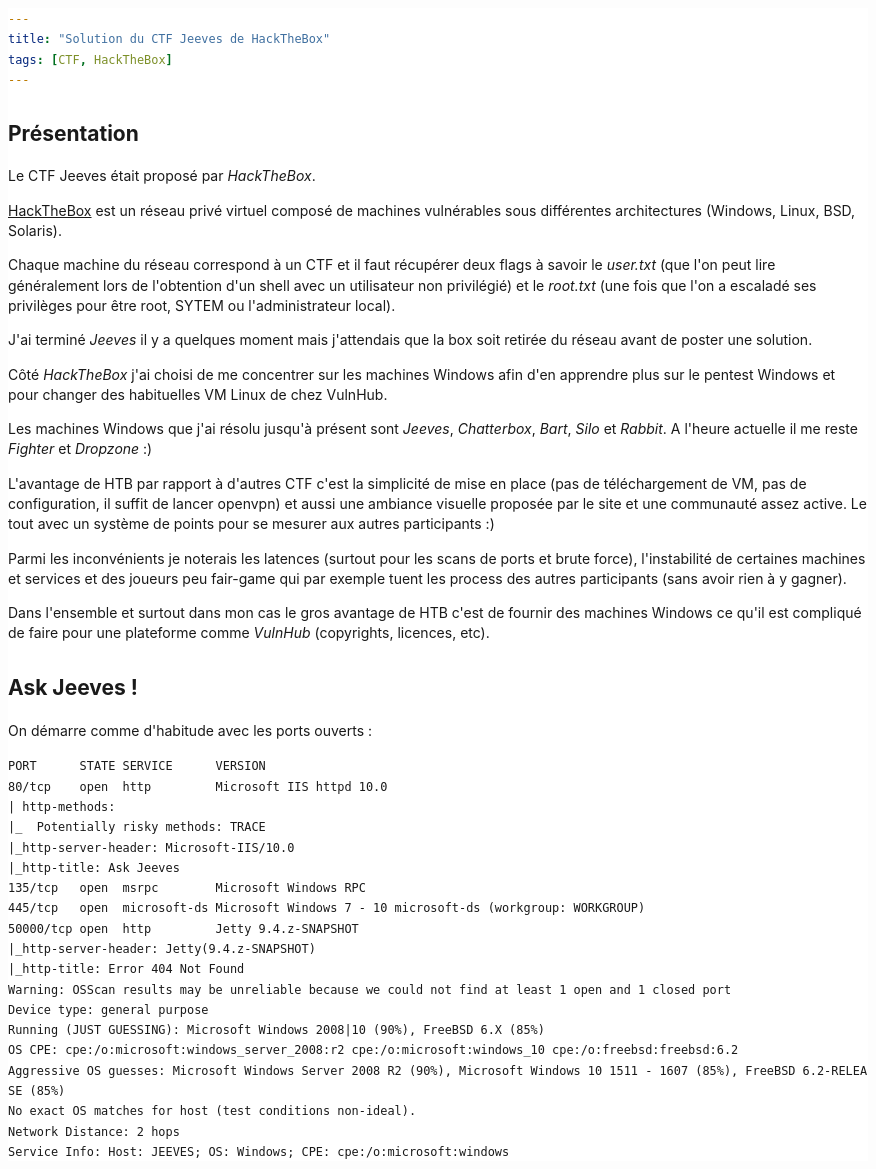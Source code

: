 ```yaml
---
title: "Solution du CTF Jeeves de HackTheBox"
tags: [CTF, HackTheBox]
---
```


Présentation
------------

Le CTF Jeeves était proposé par *HackTheBox*.  

[HackTheBox](https://www.hackthebox.eu/) est un réseau privé virtuel composé de machines vulnérables sous différentes architectures (Windows, Linux, BSD, Solaris).  

Chaque machine du réseau correspond à un CTF et il faut récupérer deux flags à savoir le *user.txt* (que l'on peut lire généralement lors de l'obtention d'un shell avec un utilisateur non privilégié) et le *root.txt* (une fois que l'on a escaladé ses privilèges pour être root, SYTEM ou l'administrateur local).  

J'ai terminé *Jeeves* il y a quelques moment mais j'attendais que la box soit retirée du réseau avant de poster une solution.  

Côté *HackTheBox* j'ai choisi de me concentrer sur les machines Windows afin d'en apprendre plus sur le pentest Windows et pour changer des habituelles VM Linux de chez VulnHub.  

Les machines Windows que j'ai résolu jusqu'à présent sont *Jeeves*, *Chatterbox*, *Bart*, *Silo* et *Rabbit*. A l'heure actuelle il me reste *Fighter* et *Dropzone* :)   

L'avantage de HTB par rapport à d'autres CTF c'est la simplicité de mise en place (pas de téléchargement de VM, pas de configuration, il suffit de lancer openvpn) et aussi une ambiance visuelle proposée par le site et une communauté assez active. Le tout avec un système de points pour se mesurer aux autres participants :)  

Parmi les inconvénients je noterais les latences (surtout pour les scans de ports et brute force), l'instabilité de certaines machines et services et des joueurs peu fair-game qui par exemple tuent les process des autres participants (sans avoir rien à y gagner).  

Dans l'ensemble et surtout dans mon cas le gros avantage de HTB c'est de fournir des machines Windows ce qu'il est compliqué de faire pour une plateforme comme *VulnHub* (copyrights, licences, etc).  

Ask Jeeves !
------------

On démarre comme d'habitude avec les ports ouverts :  

```plain
PORT      STATE SERVICE      VERSION
80/tcp    open  http         Microsoft IIS httpd 10.0
| http-methods:
|_  Potentially risky methods: TRACE
|_http-server-header: Microsoft-IIS/10.0
|_http-title: Ask Jeeves
135/tcp   open  msrpc        Microsoft Windows RPC
445/tcp   open  microsoft-ds Microsoft Windows 7 - 10 microsoft-ds (workgroup: WORKGROUP)
50000/tcp open  http         Jetty 9.4.z-SNAPSHOT
|_http-server-header: Jetty(9.4.z-SNAPSHOT)
|_http-title: Error 404 Not Found
Warning: OSScan results may be unreliable because we could not find at least 1 open and 1 closed port
Device type: general purpose
Running (JUST GUESSING): Microsoft Windows 2008|10 (90%), FreeBSD 6.X (85%)
OS CPE: cpe:/o:microsoft:windows_server_2008:r2 cpe:/o:microsoft:windows_10 cpe:/o:freebsd:freebsd:6.2
Aggressive OS guesses: Microsoft Windows Server 2008 R2 (90%), Microsoft Windows 10 1511 - 1607 (85%), FreeBSD 6.2-RELEASE (85%)
No exact OS matches for host (test conditions non-ideal).
Network Distance: 2 hops
Service Info: Host: JEEVES; OS: Windows; CPE: cpe:/o:microsoft:windows
```